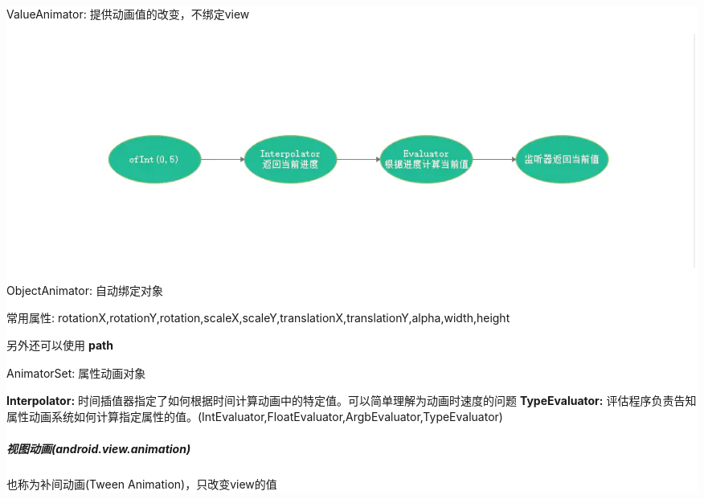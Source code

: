 ValueAnimator: 提供动画值的改变，不绑定view

![value animation](./android_notebook/value_property_animator.png)

ObjectAnimator: 自动绑定对象

常用属性: rotationX,rotationY,rotation,scaleX,scaleY,translationX,translationY,alpha,width,height

另外还可以使用 __path__

AnimatorSet: 属性动画对象

__Interpolator:__ 时间插值器指定了如何根据时间计算动画中的特定值。可以简单理解为动画时速度的问题
__TypeEvaluator:__ 评估程序负责告知属性动画系统如何计算指定属性的值。(IntEvaluator,FloatEvaluator,ArgbEvaluator,TypeEvaluator)

##### 视图动画(android.view.animation)

也称为补间动画(Tween Animation)，只改变view的值